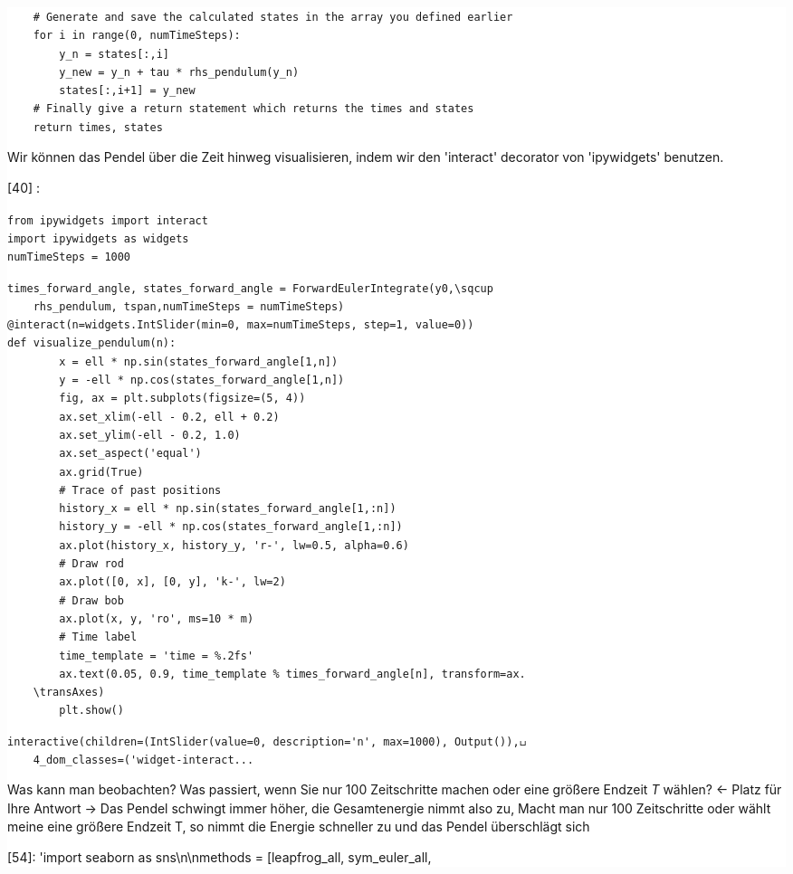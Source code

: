 ```
    # Generate and save the calculated states in the array you defined earlier
    for i in range(0, numTimeSteps):
        y_n = states[:,i]
        y_new = y_n + tau * rhs_pendulum(y_n)
        states[:,i+1] = y_new
    # Finally give a return statement which returns the times and states
    return times, states
```

Wir können das Pendel über die Zeit hinweg visualisieren, indem wir den 'interact' decorator von 'ipywidgets' benutzen.

[40] :

```
from ipywidgets import interact
import ipywidgets as widgets
numTimeSteps = 1000
```

```
times_forward_angle, states_forward_angle = ForwardEulerIntegrate(y0,\sqcup
    rhs_pendulum, tspan,numTimeSteps = numTimeSteps)
@interact(n=widgets.IntSlider(min=0, max=numTimeSteps, step=1, value=0))
def visualize_pendulum(n):
        x = ell * np.sin(states_forward_angle[1,n])
        y = -ell * np.cos(states_forward_angle[1,n])
        fig, ax = plt.subplots(figsize=(5, 4))
        ax.set_xlim(-ell - 0.2, ell + 0.2)
        ax.set_ylim(-ell - 0.2, 1.0)
        ax.set_aspect('equal')
        ax.grid(True)
        # Trace of past positions
        history_x = ell * np.sin(states_forward_angle[1,:n])
        history_y = -ell * np.cos(states_forward_angle[1,:n])
        ax.plot(history_x, history_y, 'r-', lw=0.5, alpha=0.6)
        # Draw rod
        ax.plot([0, x], [0, y], 'k-', lw=2)
        # Draw bob
        ax.plot(x, y, 'ro', ms=10 * m)
        # Time label
        time_template = 'time = %.2fs'
        ax.text(0.05, 0.9, time_template % times_forward_angle[n], transform=ax.
    \transAxes)
        plt.show()
```

```
interactive(children=(IntSlider(value=0, description='n', max=1000), Output()),ப
    4_dom_classes=('widget-interact...
```

Was kann man beobachten? Was passiert, wenn Sie nur 100 Zeitschritte machen oder eine größere Endzeit $T$ wählen?
<- Platz für Ihre Antwort ->
Das Pendel schwingt immer höher, die Gesamtenergie nimmt also zu, Macht man nur 100 Zeitschritte oder wählt meine eine größere Endzeit T, so nimmt die Energie schneller zu und das Pendel überschlägt sich


[54]: 'import seaborn as sns\n\nmethods = [leapfrog_all, sym_euler_all,
